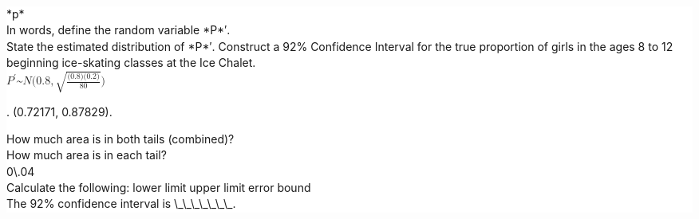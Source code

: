 </div>
<div data-type="solution" id="id3301619" markdown="1">
*p*

</div>
</div>
<div data-type="exercise" id="element-257">
<div data-type="problem" id="id3304622" markdown="1">
In words, define the random variable *P*′.

</div>
</div>
<div data-type="exercise" id="element-759">
<div data-type="problem" id="id9812677" markdown="1">
State the estimated distribution of *P*′. Construct a 92% Confidence Interval for the true proportion of girls in the ages 8 to 12 beginning ice-skating classes at the Ice Chalet.

</div>
<div data-type="solution" markdown="1">
<math xmlns="http://www.w3.org/1998/Math/MathML"> <mrow> <msup> <mi>P</mi> <mo>′</mo> </msup> <mo>~</mo><mi>N</mi><mo stretchy="false">(</mo><mn>0.8</mn><mo>,</mo><msqrt> <mrow> <mfrac> <mrow> <mo stretchy="false">(</mo><mn>0.8</mn><mo stretchy="false">)</mo><mo stretchy="false">(</mo><mn>0.2</mn><mo stretchy="false">)</mo> </mrow> <mrow> <mn>80</mn> </mrow> </mfrac> </mrow> </msqrt> <mo stretchy="false">)</mo> </mrow> </math>

. (0.72171, 0.87829).

</div>
</div>
<div data-type="exercise" id="element-669">
<div data-type="problem" id="id9812907" markdown="1">
How much area is in both tails (combined)?

</div>
</div>
<div data-type="exercise" id="element-364">
<div data-type="problem" id="id3366191" markdown="1">
How much area is in each tail?

</div>
<div data-type="solution" id="id3371993" markdown="1">
0\.04

</div>
</div>
<div data-type="exercise" id="element-709">
<div data-type="problem" id="id3722586" markdown="1">
Calculate the following: <span data-type="list" data-list-type="enumerated" id="list-876238746" data-number-style="lower-alpha"> <span data-type="item">lower limit</span> <span data-type="item">upper limit</span> <span data-type="item">error bound</span> </span>

</div>
</div>
<div data-type="exercise" id="element-846">
<div data-type="problem" id="id8490179" markdown="1">
The 92% confidence interval is \_\_\_\_\_\_\_.
